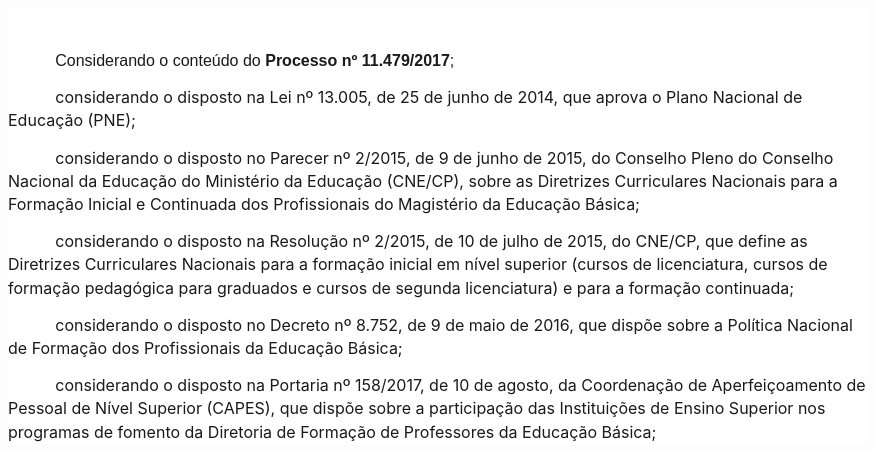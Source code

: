  </tr>
</table>

<p class=BodyText21><span style='font-size:14.0pt;font-family:"Arial","sans-serif";
mso-bidi-font-family:"Times New Roman";mso-no-proof:yes'><o:p>&nbsp;</o:p></span></p>

<p class=MsoNormal style='text-align:justify;text-indent:35.45pt'><span
style='font-size:12.0pt;mso-bidi-font-size:10.0pt;font-family:"Arial","sans-serif";
mso-bidi-font-family:"Times New Roman"'>Considerando o conteúdo do <b
style='mso-bidi-font-weight:normal'>Processo nº 11.479/2017</b>;<o:p></o:p></span></p>

<p class=MsoBodyTextIndent style='text-indent:35.45pt'><span class=GramE><span
style='font-size:12.0pt;mso-bidi-font-family:Arial;mso-ansi-language:PT-BR;
mso-fareast-language:PT-BR'>considerando</span></span><span style='font-size:
12.0pt;mso-bidi-font-family:Arial;mso-ansi-language:PT-BR;mso-fareast-language:
PT-BR'> o disposto na Lei nº 13.005, de 25 de junho de 2014, que aprova o Plano
Nacional de Educação (PNE);<o:p></o:p></span></p>

<p class=MsoBodyTextIndent style='text-indent:35.45pt'><span class=GramE><span
style='font-size:12.0pt;mso-bidi-font-family:Arial;mso-ansi-language:PT-BR;
mso-fareast-language:PT-BR'>considerando</span></span><span style='font-size:
12.0pt;mso-bidi-font-family:Arial;mso-ansi-language:PT-BR;mso-fareast-language:
PT-BR'> o disposto no Parecer nº 2/2015, de 9 de junho de 2015, do Conselho
Pleno do Conselho Nacional da Educação do Ministério da Educação (CNE/CP),
sobre as Diretrizes Curriculares Nacionais para a Formac&#807;a&#771;o Inicial
e Continuada dos Profissionais do Magiste&#769;rio da Educac&#807;a&#771;o
Ba&#769;sica;<o:p></o:p></span></p>

<p class=MsoBodyTextIndent style='text-indent:35.45pt'><span class=GramE><span
style='font-size:12.0pt;mso-bidi-font-family:Arial;mso-ansi-language:PT-BR;
mso-fareast-language:PT-BR'>considerando</span></span><span style='font-size:
12.0pt;mso-bidi-font-family:Arial;mso-ansi-language:PT-BR;mso-fareast-language:
PT-BR'> o disposto na Resolução nº 2/2015, de 10 de julho de 2015, do CNE/CP,
que define as Diretrizes Curriculares Nacionais para a formac&#807;a&#771;o inicial
em ni&#769;vel superior (cursos de licenciatura, cursos de formac&#807;a&#771;o
pedago&#769;gica para graduados e cursos de segunda licenciatura) e para a
formac&#807;a&#771;o continuada;<o:p></o:p></span></p>

<p class=MsoBodyTextIndent style='text-indent:35.45pt'><span class=GramE><span
style='font-size:12.0pt;mso-bidi-font-family:Arial;mso-ansi-language:PT-BR;
mso-fareast-language:PT-BR'>considerando</span></span><span style='font-size:
12.0pt;mso-bidi-font-family:Arial;mso-ansi-language:PT-BR;mso-fareast-language:
PT-BR'> o disposto no Decreto nº 8.752, de 9 de maio de 2016, que dispõe sobre
a Política Nacional de Formação dos Profissionais da Educação Básica;<o:p></o:p></span></p>

<p class=MsoBodyTextIndent style='text-indent:35.45pt'><span class=GramE><span
style='font-size:12.0pt;mso-bidi-font-family:Arial;mso-ansi-language:PT-BR;
mso-fareast-language:PT-BR'>considerando</span></span><span style='font-size:
12.0pt;mso-bidi-font-family:Arial;mso-ansi-language:PT-BR;mso-fareast-language:
PT-BR'> o disposto na Portaria nº 158/2017, de 10 de agosto, da Coordenação de
Aperfeiçoamento de Pessoal de Nível Superior (CAPES), que dispõe sobre a
participac&#807;a&#771;o das Instituic&#807;o&#771;es de Ensino Superior nos
programas de fomento da Diretoria de Formac&#807;a&#771;o de Professores da
Educac&#807;a&#771;o Ba&#769;sica;<o:p></o:p></span></p>

